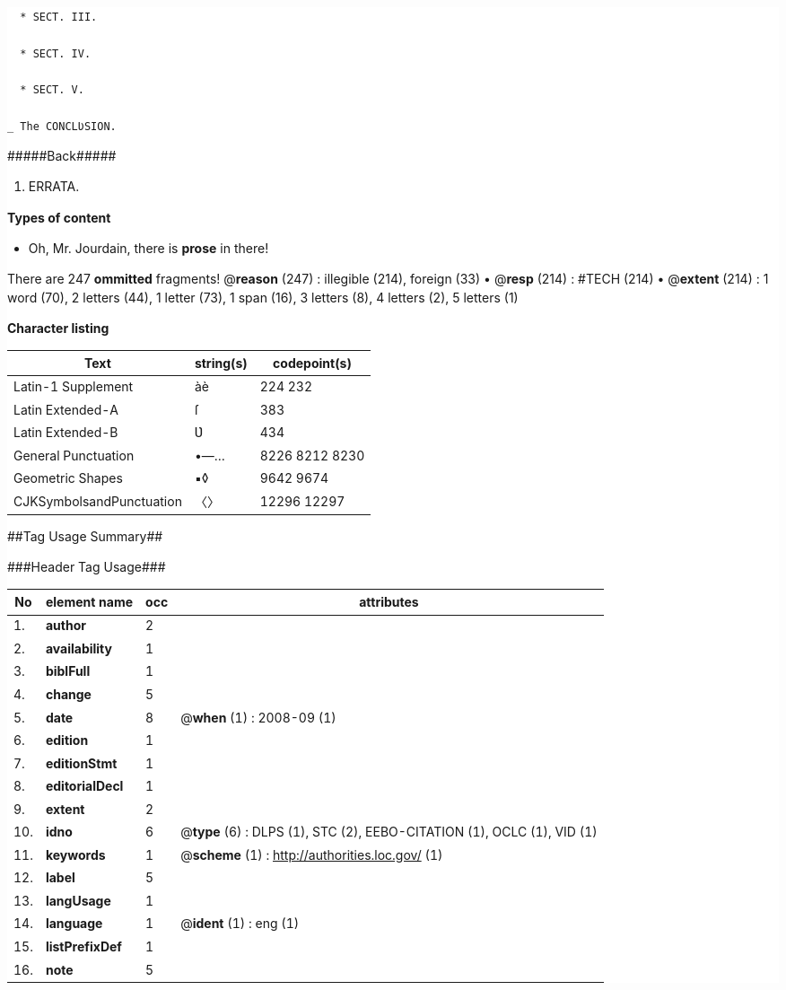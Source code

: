       * SECT. III.

      * SECT. IV.

      * SECT. V.

    _ The CONCLƲSION.

#####Back#####

1. ERRATA.

**Types of content**

  * Oh, Mr. Jourdain, there is **prose** in there!

There are 247 **ommitted** fragments! 
 @__reason__ (247) : illegible (214), foreign (33)  •  @__resp__ (214) : #TECH (214)  •  @__extent__ (214) : 1 word (70), 2 letters (44), 1 letter (73), 1 span (16), 3 letters (8), 4 letters (2), 5 letters (1)

**Character listing**


|Text|string(s)|codepoint(s)|
|---|---|---|
|Latin-1 Supplement|àè|224 232|
|Latin Extended-A|ſ|383|
|Latin Extended-B|Ʋ|434|
|General Punctuation|•—…|8226 8212 8230|
|Geometric Shapes|▪◊|9642 9674|
|CJKSymbolsandPunctuation|〈〉|12296 12297|

##Tag Usage Summary##

###Header Tag Usage###

|No|element name|occ|attributes|
|---|---|---|---|
|1.|__author__|2||
|2.|__availability__|1||
|3.|__biblFull__|1||
|4.|__change__|5||
|5.|__date__|8| @__when__ (1) : 2008-09 (1)|
|6.|__edition__|1||
|7.|__editionStmt__|1||
|8.|__editorialDecl__|1||
|9.|__extent__|2||
|10.|__idno__|6| @__type__ (6) : DLPS (1), STC (2), EEBO-CITATION (1), OCLC (1), VID (1)|
|11.|__keywords__|1| @__scheme__ (1) : http://authorities.loc.gov/ (1)|
|12.|__label__|5||
|13.|__langUsage__|1||
|14.|__language__|1| @__ident__ (1) : eng (1)|
|15.|__listPrefixDef__|1||
|16.|__note__|5||